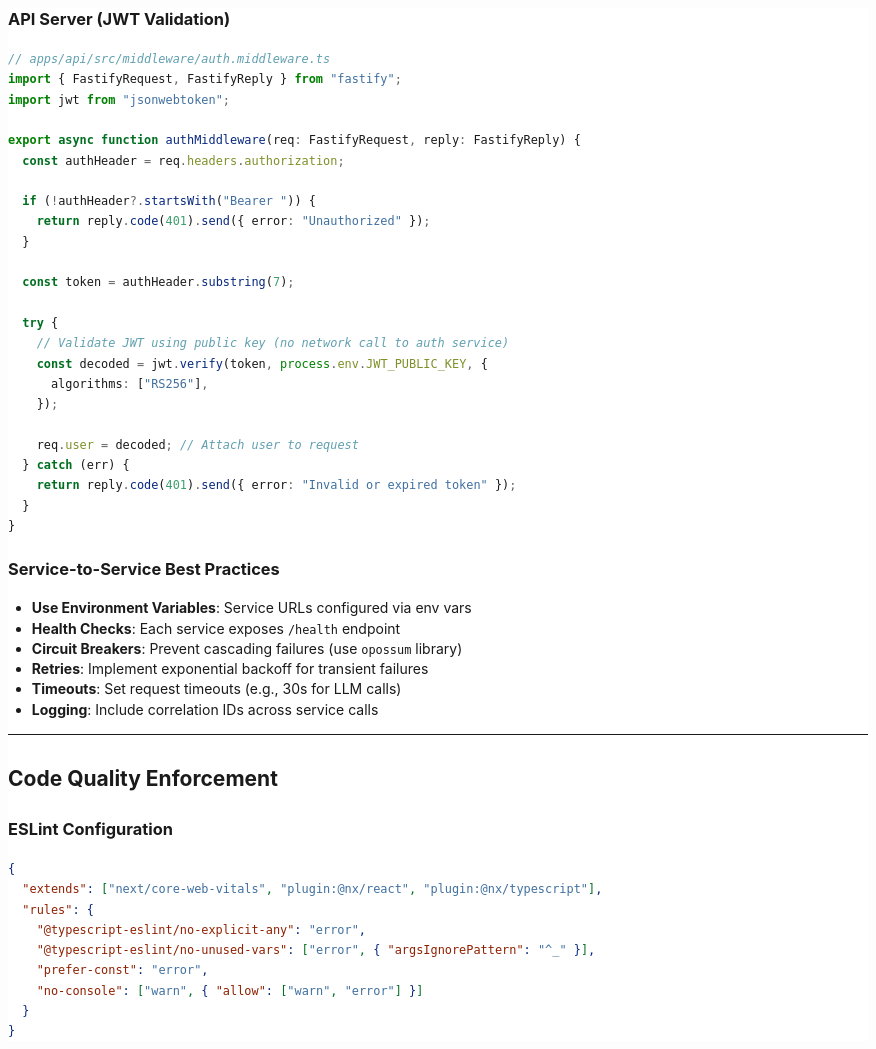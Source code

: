 ```typescript
```

### API Server (JWT Validation)

```typescript
// apps/api/src/middleware/auth.middleware.ts
import { FastifyRequest, FastifyReply } from "fastify";
import jwt from "jsonwebtoken";

export async function authMiddleware(req: FastifyRequest, reply: FastifyReply) {
  const authHeader = req.headers.authorization;

  if (!authHeader?.startsWith("Bearer ")) {
    return reply.code(401).send({ error: "Unauthorized" });
  }

  const token = authHeader.substring(7);

  try {
    // Validate JWT using public key (no network call to auth service)
    const decoded = jwt.verify(token, process.env.JWT_PUBLIC_KEY, {
      algorithms: ["RS256"],
    });
    
    req.user = decoded; // Attach user to request
  } catch (err) {
    return reply.code(401).send({ error: "Invalid or expired token" });
  }
}
```

### Service-to-Service Best Practices

- **Use Environment Variables**: Service URLs configured via env vars
- **Health Checks**: Each service exposes `/health` endpoint
- **Circuit Breakers**: Prevent cascading failures (use `opossum` library)
- **Retries**: Implement exponential backoff for transient failures
- **Timeouts**: Set request timeouts (e.g., 30s for LLM calls)
- **Logging**: Include correlation IDs across service calls

---

## Code Quality Enforcement

### ESLint Configuration

```json
{
  "extends": ["next/core-web-vitals", "plugin:@nx/react", "plugin:@nx/typescript"],
  "rules": {
    "@typescript-eslint/no-explicit-any": "error",
    "@typescript-eslint/no-unused-vars": ["error", { "argsIgnorePattern": "^_" }],
    "prefer-const": "error",
    "no-console": ["warn", { "allow": ["warn", "error"] }]
  }
}
```
